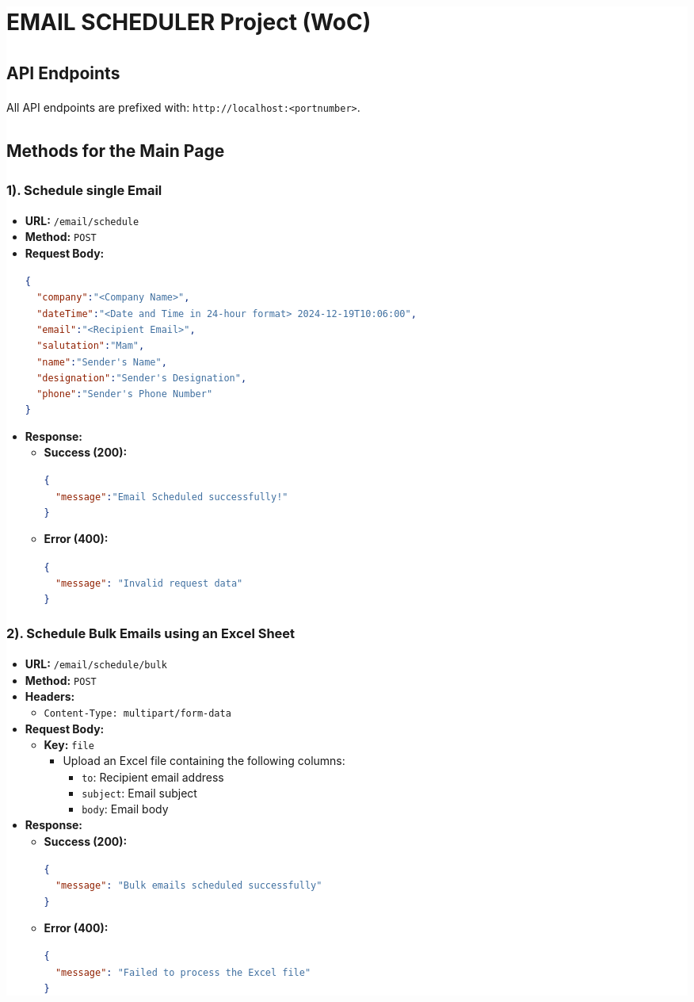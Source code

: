 # EMAIL SCHEDULER Project (WoC)

## API Endpoints

All API endpoints are prefixed with: `http://localhost:<portnumber>`.

## Methods for the Main Page

### 1). Schedule single Email

- **URL:** `/email/schedule`
- **Method:** `POST`
- **Request Body:**
  ```json
  {
    "company":"<Company Name>",
    "dateTime":"<Date and Time in 24-hour format> 2024-12-19T10:06:00",
    "email":"<Recipient Email>",
    "salutation":"Mam",
    "name":"Sender's Name",
    "designation":"Sender's Designation",
    "phone":"Sender's Phone Number"
  }
  ```
- **Response:**
  - **Success (200):**
    ```json
    {
      "message":"Email Scheduled successfully!"
    }
    ```
  - **Error (400):**
    ```json
    {
      "message": "Invalid request data"
    }
    ```
    
### 2). Schedule Bulk Emails using an Excel Sheet
- **URL:** `/email/schedule/bulk`
- **Method:** `POST`
- **Headers:**
  - `Content-Type: multipart/form-data`
- **Request Body:**
  - **Key:** `file`
    - Upload an Excel file containing the following columns:
      - `to`: Recipient email address
      - `subject`: Email subject
      - `body`: Email body
- **Response:**
  - **Success (200):**
    ```json
    {
      "message": "Bulk emails scheduled successfully"
    }
    ```
  - **Error (400):**
    ```json
    {
      "message": "Failed to process the Excel file"
    }